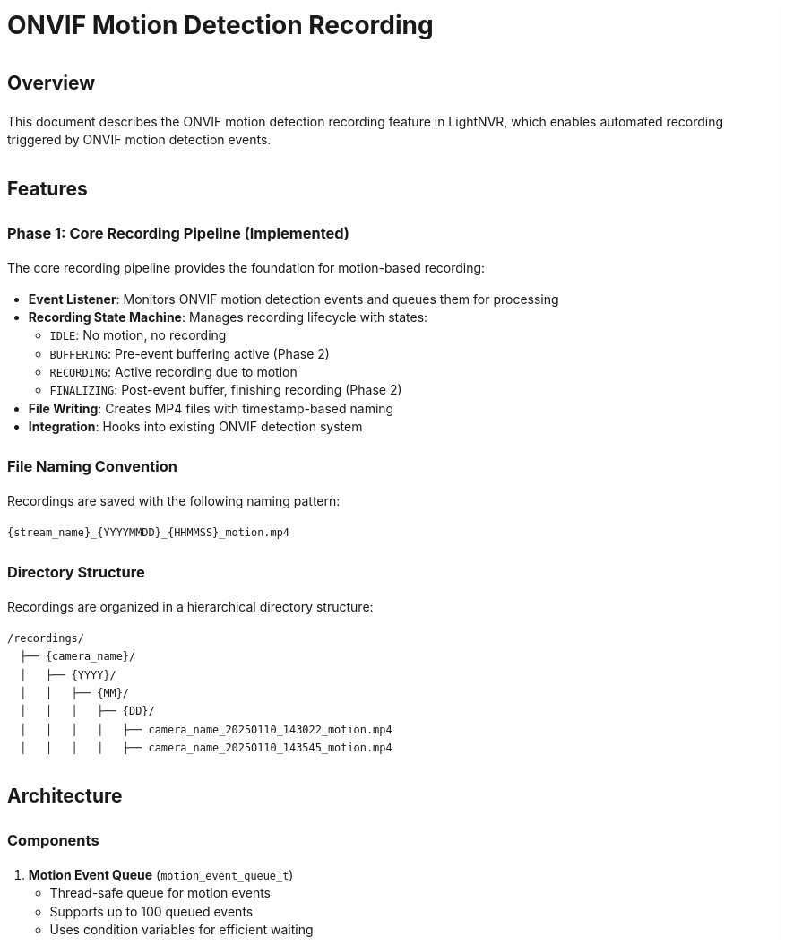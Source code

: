 # ONVIF Motion Detection Recording

## Overview

This document describes the ONVIF motion detection recording feature in LightNVR, which enables automated recording triggered by ONVIF motion detection events.

## Features

### Phase 1: Core Recording Pipeline (Implemented)

The core recording pipeline provides the foundation for motion-based recording:

- **Event Listener**: Monitors ONVIF motion detection events and queues them for processing
- **Recording State Machine**: Manages recording lifecycle with states:
  - `IDLE`: No motion, no recording
  - `BUFFERING`: Pre-event buffering active (Phase 2)
  - `RECORDING`: Active recording due to motion
  - `FINALIZING`: Post-event buffer, finishing recording (Phase 2)
- **File Writing**: Creates MP4 files with timestamp-based naming
- **Integration**: Hooks into existing ONVIF detection system

### File Naming Convention

Recordings are saved with the following naming pattern:
```
{stream_name}_{YYYYMMDD}_{HHMMSS}_motion.mp4
```

### Directory Structure

Recordings are organized in a hierarchical directory structure:
```
/recordings/
  ├── {camera_name}/
  │   ├── {YYYY}/
  │   │   ├── {MM}/
  │   │   │   ├── {DD}/
  │   │   │   │   ├── camera_name_20250110_143022_motion.mp4
  │   │   │   │   ├── camera_name_20250110_143545_motion.mp4
```

## Architecture

### Components

1. **Motion Event Queue** (`motion_event_queue_t`)
   - Thread-safe queue for motion events
   - Supports up to 100 queued events
   - Uses condition variables for efficient waiting
